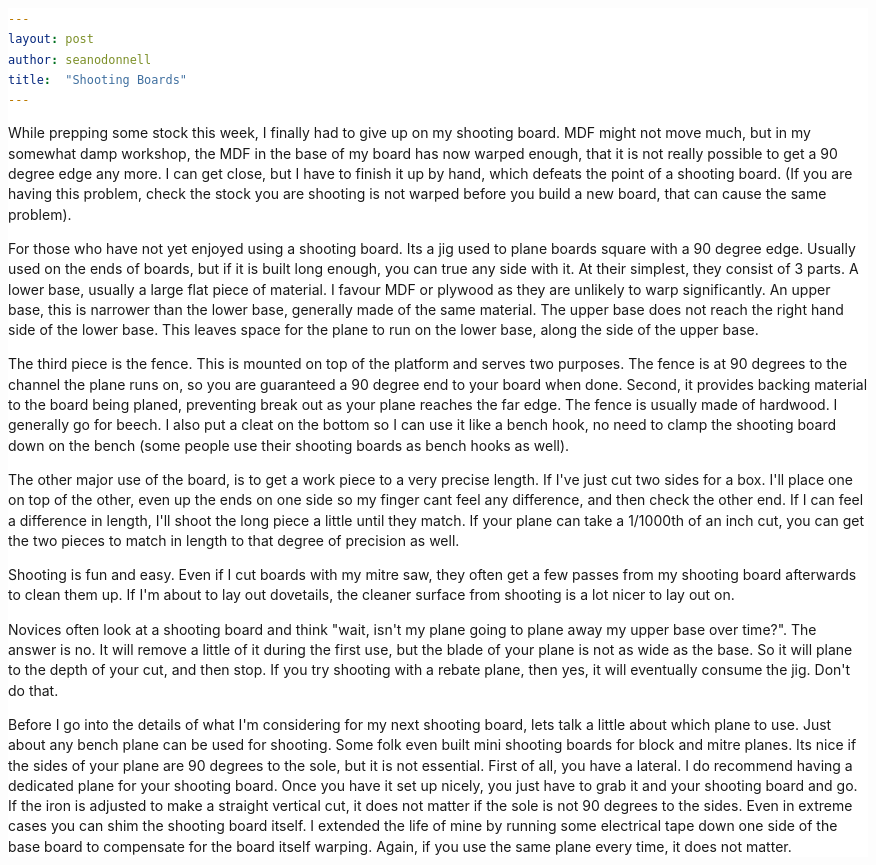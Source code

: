 ```yaml
---
layout: post
author: seanodonnell
title:  "Shooting Boards"
---
```


While prepping some stock this week, I finally had to give up on my shooting board. MDF might not move much, but in my somewhat damp workshop, the MDF in the base of my board has now warped enough, that it is not really possible to get a 90 degree edge any more. I can get close, but I have to finish it up by hand, which defeats the point of a shooting board. (If you are having this problem, check the stock you are shooting is not warped before you build a new board, that can cause the same problem).

For those who have not yet enjoyed using a shooting board. Its a jig used to plane boards square with a 90 degree edge. Usually used on the ends of boards, but if it is built long enough, you can true any side with it. At their simplest, they consist of 3 parts. A lower base, usually a large flat piece of material. I favour MDF or plywood as they are unlikely to warp significantly. An upper base, this is narrower than the lower base, generally made of the same material. The upper base does not reach the right hand side of the lower base. This leaves space for the plane to run on the lower base, along the side of the upper base. 

The third piece is the fence. This is mounted on top of the platform and serves two purposes. The fence is at 90 degrees to the channel the plane runs on, so you are guaranteed a 90 degree end to your board when done. Second, it provides backing material to the board being planed, preventing break out as your plane reaches the far edge. The fence is usually made of hardwood. I generally go for beech. I also put a cleat on the bottom so I can use it like a bench hook, no need to clamp the shooting board down on the bench (some people use their shooting boards as bench hooks as well).

The other major use of the board, is to get a work piece to a very precise length. If I've just cut two sides for a box. I'll place one on top of the other, even up the ends on one side so my finger cant feel any difference, and then check the other end. If I can feel a difference in length, I'll shoot the long piece a little until they match. If your plane can take a 1/1000th of an inch cut, you can get the two pieces to match in length to that degree of precision as well.

Shooting is fun and easy. Even if I cut boards with my mitre saw, they often get a few passes from my shooting board afterwards to clean them up. If I'm about to lay out dovetails, the cleaner surface from shooting is a lot nicer to lay out on.

Novices often look at a shooting board and think "wait, isn't my plane going to plane away my upper base over time?". The answer is no. It will remove a little of it during the first use, but the blade of your plane is not as wide as the base. So it will plane to the depth of your cut, and then stop. If you try shooting with a rebate plane, then yes, it will eventually consume the jig. Don't do that.

Before I go into the details of what I'm considering for my next shooting board, lets talk a little about which plane to use. Just about any bench plane can be used for shooting. Some folk even built mini shooting boards for block and mitre planes. Its nice if the sides of your plane are 90 degrees to the sole, but it is not essential. First of all, you have a lateral. I do recommend having a dedicated plane for your shooting board. Once you have it set up nicely, you just have to grab it and your shooting board and go. If the iron is adjusted to make a straight vertical cut, it does not matter if the sole is not 90 degrees to the sides. Even in extreme cases you can shim the shooting board itself. I extended the life of mine by running some electrical tape down one side of the base board to compensate for the board itself warping. Again, if you use the same plane every time, it does not matter.
